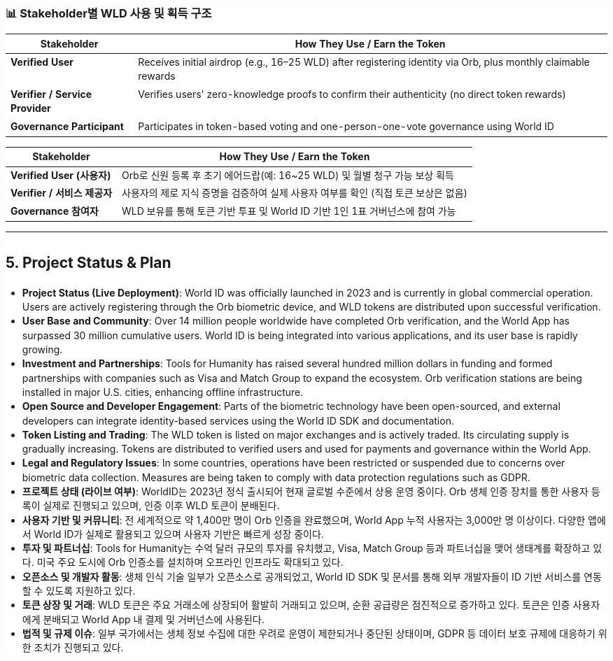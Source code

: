 
### 📊 Stakeholder별 WLD 사용 및 획득 구조
| Stakeholder                | How They Use / Earn the Token                                                                 |
|----------------------------|-----------------------------------------------------------------------------------------------|
| **Verified User**          | Receives initial airdrop (e.g., 16–25 WLD) after registering identity via Orb, plus monthly claimable rewards |
| **Verifier / Service Provider** | Verifies users' zero-knowledge proofs to confirm their authenticity (no direct token rewards)       |
| **Governance Participant** | Participates in token-based voting and one-person-one-vote governance using World ID          |

| Stakeholder                | How They Use / Earn the Token                                                        |
|----------------------------|---------------------------------------------------------------------------------------|
| **Verified User (사용자)** | Orb로 신원 등록 후 초기 에어드랍(예: 16~25 WLD) 및 월별 청구 가능 보상 획득             |
| **Verifier / 서비스 제공자** | 사용자의 제로 지식 증명을 검증하여 실제 사용자 여부를 확인 (직접 토큰 보상은 없음)       |
| **Governance 참여자**      | WLD 보유를 통해 토큰 기반 투표 및 World ID 기반 1인 1표 거버넌스에 참여 가능             |


---

## 5. Project Status & Plan
- **Project Status (Live Deployment)**: World ID was officially launched in 2023 and is currently in global commercial operation. Users are actively registering through the Orb biometric device, and WLD tokens are distributed upon successful verification.  
- **User Base and Community**: Over 14 million people worldwide have completed Orb verification, and the World App has surpassed 30 million cumulative users. World ID is being integrated into various applications, and its user base is rapidly growing.  
- **Investment and Partnerships**: Tools for Humanity has raised several hundred million dollars in funding and formed partnerships with companies such as Visa and Match Group to expand the ecosystem. Orb verification stations are being installed in major U.S. cities, enhancing offline infrastructure.  
- **Open Source and Developer Engagement**: Parts of the biometric technology have been open-sourced, and external developers can integrate identity-based services using the World ID SDK and documentation.  
- **Token Listing and Trading**: The WLD token is listed on major exchanges and is actively traded. Its circulating supply is gradually increasing. Tokens are distributed to verified users and used for payments and governance within the World App.  
- **Legal and Regulatory Issues**: In some countries, operations have been restricted or suspended due to concerns over biometric data collection. Measures are being taken to comply with data protection regulations such as GDPR.
- **프로젝트 상태 (라이브 여부)**: WorldID는 2023년 정식 출시되어 현재 글로벌 수준에서 상용 운영 중이다. Orb 생체 인증 장치를 통한 사용자 등록이 실제로 진행되고 있으며, 인증 이후 WLD 토큰이 분배된다.
- **사용자 기반 및 커뮤니티**: 전 세계적으로 약 1,400만 명이 Orb 인증을 완료했으며, World App 누적 사용자는 3,000만 명 이상이다. 다양한 앱에서 World ID가 실제로 활용되고 있으며 사용자 기반은 빠르게 성장 중이다.
- **투자 및 파트너십**: Tools for Humanity는 수억 달러 규모의 투자를 유치했고, Visa, Match Group 등과 파트너십을 맺어 생태계를 확장하고 있다. 미국 주요 도시에 Orb 인증소를 설치하며 오프라인 인프라도 확대되고 있다.
- **오픈소스 및 개발자 활동**: 생체 인식 기술 일부가 오픈소스로 공개되었고, World ID SDK 및 문서를 통해 외부 개발자들이 ID 기반 서비스를 연동할 수 있도록 지원하고 있다.
- **토큰 상장 및 거래**: WLD 토큰은 주요 거래소에 상장되어 활발히 거래되고 있으며, 순환 공급량은 점진적으로 증가하고 있다. 토큰은 인증 사용자에게 분배되고 World App 내 결제 및 거버넌스에 사용된다.
- **법적 및 규제 이슈**: 일부 국가에서는 생체 정보 수집에 대한 우려로 운영이 제한되거나 중단된 상태이며, GDPR 등 데이터 보호 규제에 대응하기 위한 조치가 진행되고 있다.
